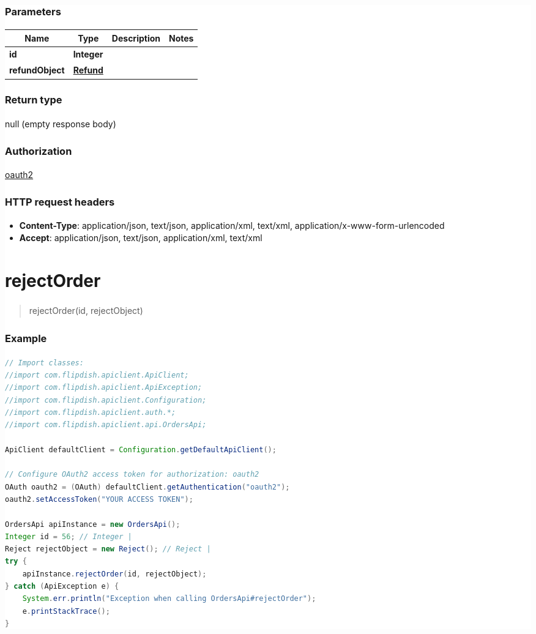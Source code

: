 ### Parameters

Name | Type | Description  | Notes
------------- | ------------- | ------------- | -------------
 **id** | **Integer**|  |
 **refundObject** | [**Refund**](Refund.md)|  |

### Return type

null (empty response body)

### Authorization

[oauth2](../README.md#oauth2)

### HTTP request headers

 - **Content-Type**: application/json, text/json, application/xml, text/xml, application/x-www-form-urlencoded
 - **Accept**: application/json, text/json, application/xml, text/xml

<a name="rejectOrder"></a>
# **rejectOrder**
> rejectOrder(id, rejectObject)



### Example
```java
// Import classes:
//import com.flipdish.apiclient.ApiClient;
//import com.flipdish.apiclient.ApiException;
//import com.flipdish.apiclient.Configuration;
//import com.flipdish.apiclient.auth.*;
//import com.flipdish.apiclient.api.OrdersApi;

ApiClient defaultClient = Configuration.getDefaultApiClient();

// Configure OAuth2 access token for authorization: oauth2
OAuth oauth2 = (OAuth) defaultClient.getAuthentication("oauth2");
oauth2.setAccessToken("YOUR ACCESS TOKEN");

OrdersApi apiInstance = new OrdersApi();
Integer id = 56; // Integer | 
Reject rejectObject = new Reject(); // Reject | 
try {
    apiInstance.rejectOrder(id, rejectObject);
} catch (ApiException e) {
    System.err.println("Exception when calling OrdersApi#rejectOrder");
    e.printStackTrace();
}
```
